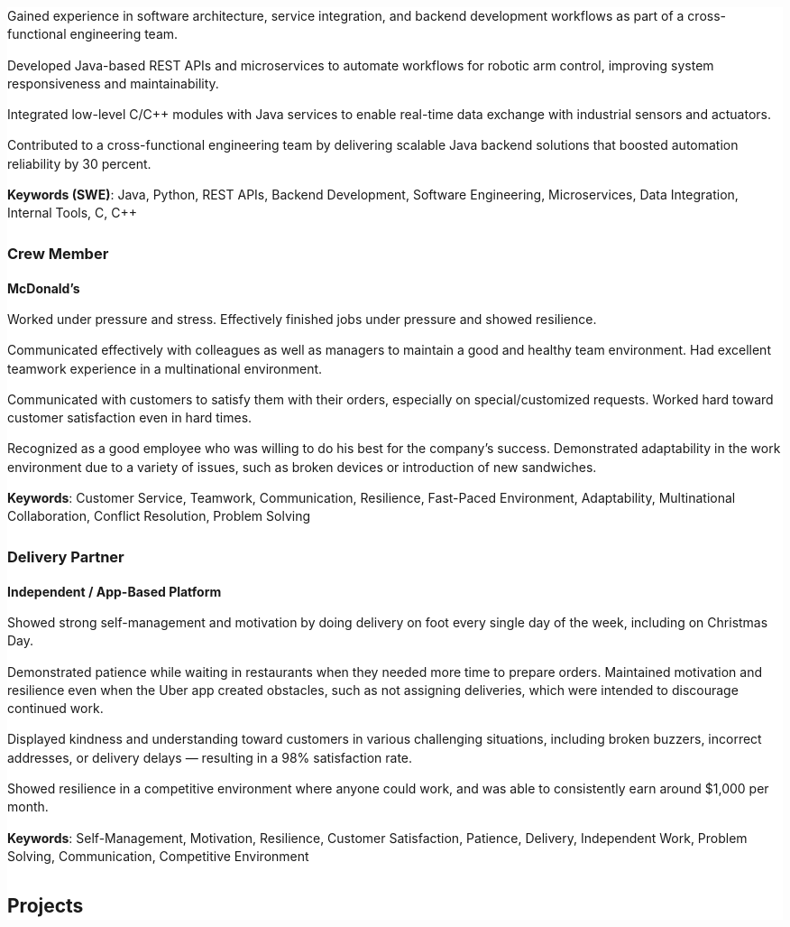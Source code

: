 Gained experience in software architecture, service integration, and backend development workflows as part of a cross-functional engineering team.

Developed Java-based REST APIs and microservices to automate workflows for robotic arm control, improving system responsiveness and maintainability.

Integrated low-level C/C++ modules with Java services to enable real-time data exchange with industrial sensors and actuators.

Contributed to a cross-functional engineering team by delivering scalable Java backend solutions that boosted automation reliability by 30 percent.

**Keywords (SWE)**: Java, Python, REST APIs, Backend Development, Software Engineering, Microservices, Data Integration, Internal Tools, C, C++


### Crew Member  
**McDonald’s**

Worked under pressure and stress. Effectively finished jobs under pressure and showed resilience.

Communicated effectively with colleagues as well as managers to maintain a good and healthy team environment. Had excellent teamwork experience in a multinational environment.

Communicated with customers to satisfy them with their orders, especially on special/customized requests. Worked hard toward customer satisfaction even in hard times.

Recognized as a good employee who was willing to do his best for the company’s success. Demonstrated adaptability in the work environment due to a variety of issues, such as broken devices or introduction of new sandwiches.

**Keywords**: Customer Service, Teamwork, Communication, Resilience, Fast-Paced Environment, Adaptability, Multinational Collaboration, Conflict Resolution, Problem Solving


### Delivery Partner  
**Independent / App-Based Platform**

Showed strong self-management and motivation by doing delivery on foot every single day of the week, including on Christmas Day.

Demonstrated patience while waiting in restaurants when they needed more time to prepare orders. Maintained motivation and resilience even when the Uber app created obstacles, such as not assigning deliveries, which were intended to discourage continued work.

Displayed kindness and understanding toward customers in various challenging situations, including broken buzzers, incorrect addresses, or delivery delays — resulting in a 98% satisfaction rate.

Showed resilience in a competitive environment where anyone could work, and was able to consistently earn around $1,000 per month.

**Keywords**: Self-Management, Motivation, Resilience, Customer Satisfaction, Patience, Delivery, Independent Work, Problem Solving, Communication, Competitive Environment



## Projects
